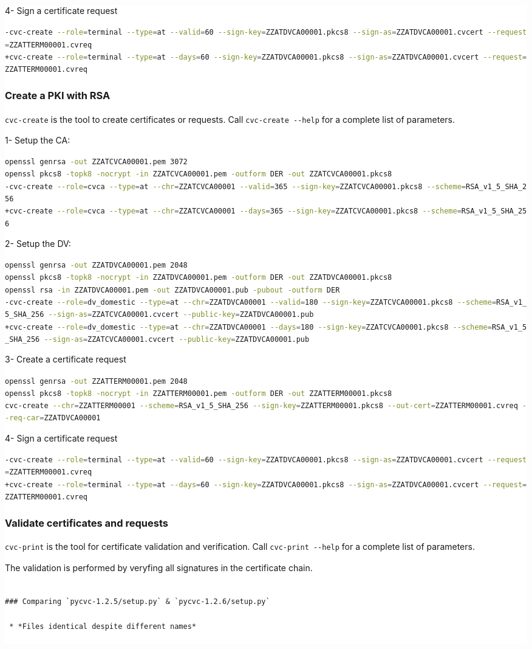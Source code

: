 4- Sign a certificate request
 ```bash
-cvc-create --role=terminal --type=at --valid=60 --sign-key=ZZATDVCA00001.pkcs8 --sign-as=ZZATDVCA00001.cvcert --request=ZZATTERM00001.cvreq
+cvc-create --role=terminal --type=at --days=60 --sign-key=ZZATDVCA00001.pkcs8 --sign-as=ZZATDVCA00001.cvcert --request=ZZATTERM00001.cvreq
 ```
 
 ### Create a PKI with RSA
 
 `cvc-create` is the tool to create certificates or requests. Call `cvc-create --help` for a complete list of parameters.
 
 1- Setup the CA:
 ```bash
 openssl genrsa -out ZZATCVCA00001.pem 3072
 openssl pkcs8 -topk8 -nocrypt -in ZZATCVCA00001.pem -outform DER -out ZZATCVCA00001.pkcs8
-cvc-create --role=cvca --type=at --chr=ZZATCVCA00001 --valid=365 --sign-key=ZZATCVCA00001.pkcs8 --scheme=RSA_v1_5_SHA_256
+cvc-create --role=cvca --type=at --chr=ZZATCVCA00001 --days=365 --sign-key=ZZATCVCA00001.pkcs8 --scheme=RSA_v1_5_SHA_256
 ```
 
 2- Setup the DV:
 ```bash
 openssl genrsa -out ZZATDVCA00001.pem 2048
 openssl pkcs8 -topk8 -nocrypt -in ZZATDVCA00001.pem -outform DER -out ZZATDVCA00001.pkcs8
 openssl rsa -in ZZATDVCA00001.pem -out ZZATDVCA00001.pub -pubout -outform DER
-cvc-create --role=dv_domestic --type=at --chr=ZZATDVCA00001 --valid=180 --sign-key=ZZATCVCA00001.pkcs8 --scheme=RSA_v1_5_SHA_256 --sign-as=ZZATCVCA00001.cvcert --public-key=ZZATDVCA00001.pub
+cvc-create --role=dv_domestic --type=at --chr=ZZATDVCA00001 --days=180 --sign-key=ZZATCVCA00001.pkcs8 --scheme=RSA_v1_5_SHA_256 --sign-as=ZZATCVCA00001.cvcert --public-key=ZZATDVCA00001.pub
 ```
 
 3- Create a certificate request
 ```bash
 openssl genrsa -out ZZATTERM00001.pem 2048
 openssl pkcs8 -topk8 -nocrypt -in ZZATTERM00001.pem -outform DER -out ZZATTERM00001.pkcs8
 cvc-create --chr=ZZATTERM00001 --scheme=RSA_v1_5_SHA_256 --sign-key=ZZATTERM00001.pkcs8 --out-cert=ZZATTERM00001.cvreq --req-car=ZZATDVCA00001
 ```
 
 4- Sign a certificate request
 ```bash
-cvc-create --role=terminal --type=at --valid=60 --sign-key=ZZATDVCA00001.pkcs8 --sign-as=ZZATDVCA00001.cvcert --request=ZZATTERM00001.cvreq
+cvc-create --role=terminal --type=at --days=60 --sign-key=ZZATDVCA00001.pkcs8 --sign-as=ZZATDVCA00001.cvcert --request=ZZATTERM00001.cvreq
 ```
 
 ### Validate certificates and requests
 
 `cvc-print` is the tool for certificate validation and verification. Call `cvc-print --help` for a complete list of parameters.
 
 The validation is performed by veryfing all signatures in the certificate chain.
```

### Comparing `pycvc-1.2.5/setup.py` & `pycvc-1.2.6/setup.py`

 * *Files identical despite different names*


